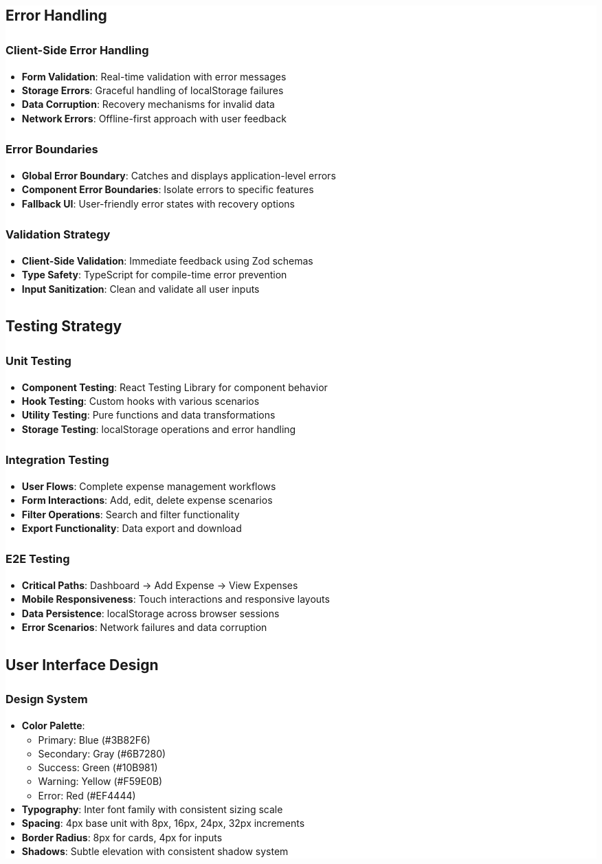 ## Error Handling

### Client-Side Error Handling
- **Form Validation**: Real-time validation with error messages
- **Storage Errors**: Graceful handling of localStorage failures
- **Data Corruption**: Recovery mechanisms for invalid data
- **Network Errors**: Offline-first approach with user feedback

### Error Boundaries
- **Global Error Boundary**: Catches and displays application-level errors
- **Component Error Boundaries**: Isolate errors to specific features
- **Fallback UI**: User-friendly error states with recovery options

### Validation Strategy
- **Client-Side Validation**: Immediate feedback using Zod schemas
- **Type Safety**: TypeScript for compile-time error prevention
- **Input Sanitization**: Clean and validate all user inputs

## Testing Strategy

### Unit Testing
- **Component Testing**: React Testing Library for component behavior
- **Hook Testing**: Custom hooks with various scenarios
- **Utility Testing**: Pure functions and data transformations
- **Storage Testing**: localStorage operations and error handling

### Integration Testing
- **User Flows**: Complete expense management workflows
- **Form Interactions**: Add, edit, delete expense scenarios
- **Filter Operations**: Search and filter functionality
- **Export Functionality**: Data export and download

### E2E Testing
- **Critical Paths**: Dashboard → Add Expense → View Expenses
- **Mobile Responsiveness**: Touch interactions and responsive layouts
- **Data Persistence**: localStorage across browser sessions
- **Error Scenarios**: Network failures and data corruption

## User Interface Design

### Design System
- **Color Palette**: 
  - Primary: Blue (#3B82F6)
  - Secondary: Gray (#6B7280)
  - Success: Green (#10B981)
  - Warning: Yellow (#F59E0B)
  - Error: Red (#EF4444)
- **Typography**: Inter font family with consistent sizing scale
- **Spacing**: 4px base unit with 8px, 16px, 24px, 32px increments
- **Border Radius**: 8px for cards, 4px for inputs
- **Shadows**: Subtle elevation with consistent shadow system
